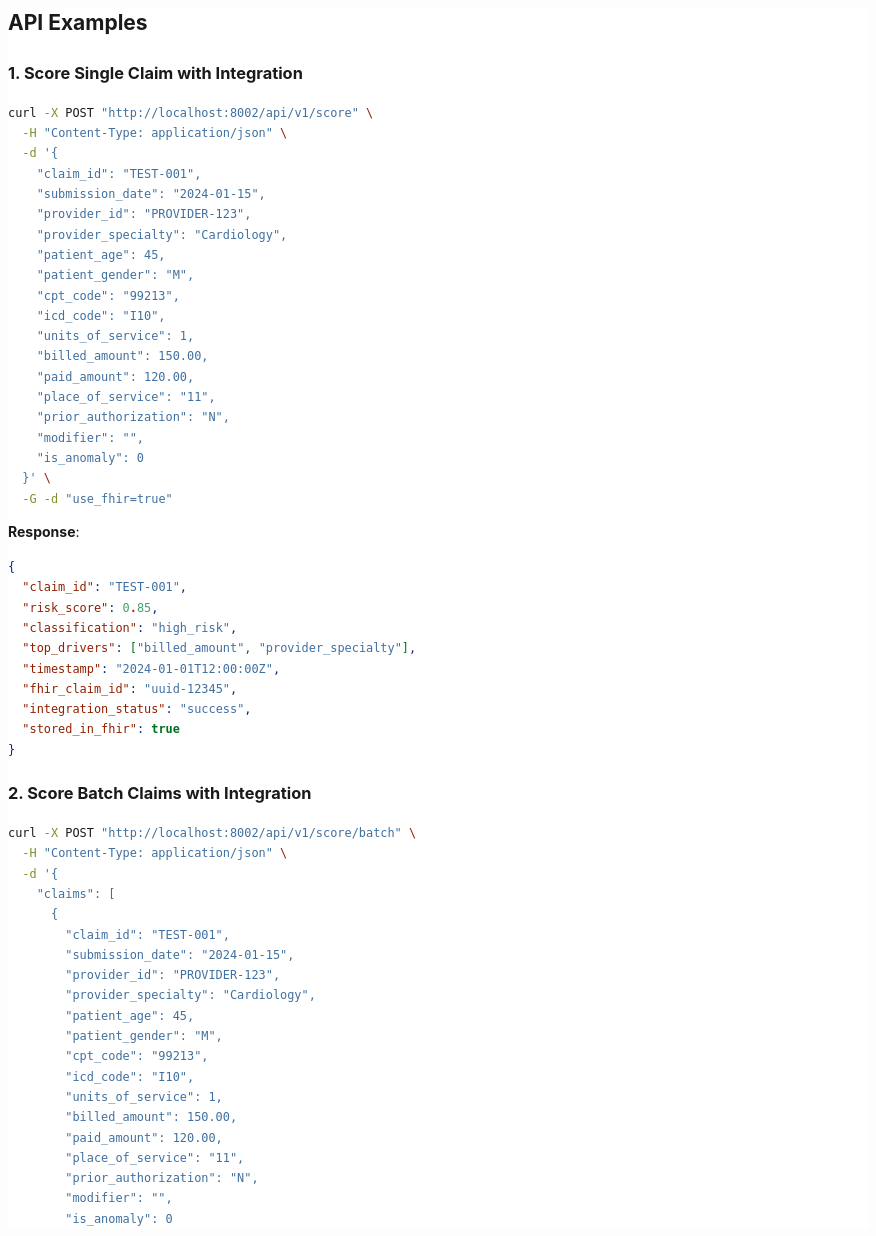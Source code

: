## API Examples

### 1. Score Single Claim with Integration

```bash
curl -X POST "http://localhost:8002/api/v1/score" \
  -H "Content-Type: application/json" \
  -d '{
    "claim_id": "TEST-001",
    "submission_date": "2024-01-15",
    "provider_id": "PROVIDER-123",
    "provider_specialty": "Cardiology",
    "patient_age": 45,
    "patient_gender": "M",
    "cpt_code": "99213",
    "icd_code": "I10",
    "units_of_service": 1,
    "billed_amount": 150.00,
    "paid_amount": 120.00,
    "place_of_service": "11",
    "prior_authorization": "N",
    "modifier": "",
    "is_anomaly": 0
  }' \
  -G -d "use_fhir=true"
```

**Response**:
```json
{
  "claim_id": "TEST-001",
  "risk_score": 0.85,
  "classification": "high_risk",
  "top_drivers": ["billed_amount", "provider_specialty"],
  "timestamp": "2024-01-01T12:00:00Z",
  "fhir_claim_id": "uuid-12345",
  "integration_status": "success",
  "stored_in_fhir": true
}
```

### 2. Score Batch Claims with Integration

```bash
curl -X POST "http://localhost:8002/api/v1/score/batch" \
  -H "Content-Type: application/json" \
  -d '{
    "claims": [
      {
        "claim_id": "TEST-001",
        "submission_date": "2024-01-15",
        "provider_id": "PROVIDER-123",
        "provider_specialty": "Cardiology",
        "patient_age": 45,
        "patient_gender": "M",
        "cpt_code": "99213",
        "icd_code": "I10",
        "units_of_service": 1,
        "billed_amount": 150.00,
        "paid_amount": 120.00,
        "place_of_service": "11",
        "prior_authorization": "N",
        "modifier": "",
        "is_anomaly": 0
```